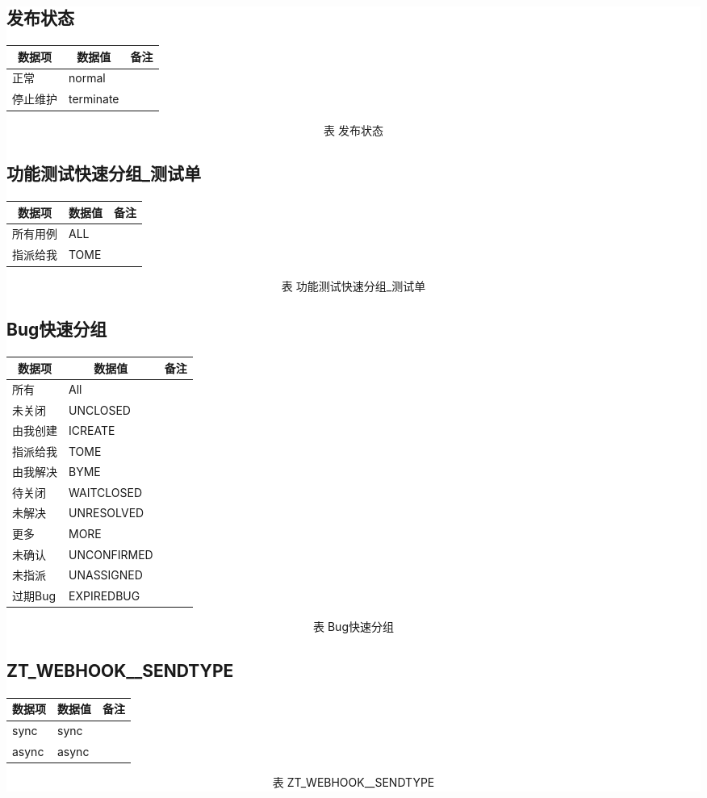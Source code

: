 ## 发布状态

| 数据项        |    数据值   |  备注  |
| --------   |------------| --------- | 
|正常|normal|&nbsp;|
|停止维护|terminate|&nbsp;|
<center>表 发布状态</center>

## 功能测试快速分组_测试单

| 数据项        |    数据值   |  备注  |
| --------   |------------| --------- | 
|所有用例|ALL|&nbsp;|
|指派给我|TOME|&nbsp;|
<center>表 功能测试快速分组_测试单</center>

## Bug快速分组

| 数据项        |    数据值   |  备注  |
| --------   |------------| --------- | 
|所有|All|&nbsp;|
|未关闭|UNCLOSED|&nbsp;|
|由我创建|ICREATE|&nbsp;|
|指派给我|TOME|&nbsp;|
|由我解决|BYME|&nbsp;|
|待关闭|WAITCLOSED|&nbsp;|
|未解决|UNRESOLVED|&nbsp;|
|更多|MORE|&nbsp;|
|未确认|UNCONFIRMED|&nbsp;|
|未指派|UNASSIGNED|&nbsp;|
|过期Bug|EXPIREDBUG|&nbsp;|
<center>表 Bug快速分组</center>

## ZT_WEBHOOK__SENDTYPE

| 数据项        |    数据值   |  备注  |
| --------   |------------| --------- | 
|sync|sync|&nbsp;|
|async|async|&nbsp;|
<center>表 ZT_WEBHOOK__SENDTYPE</center>
